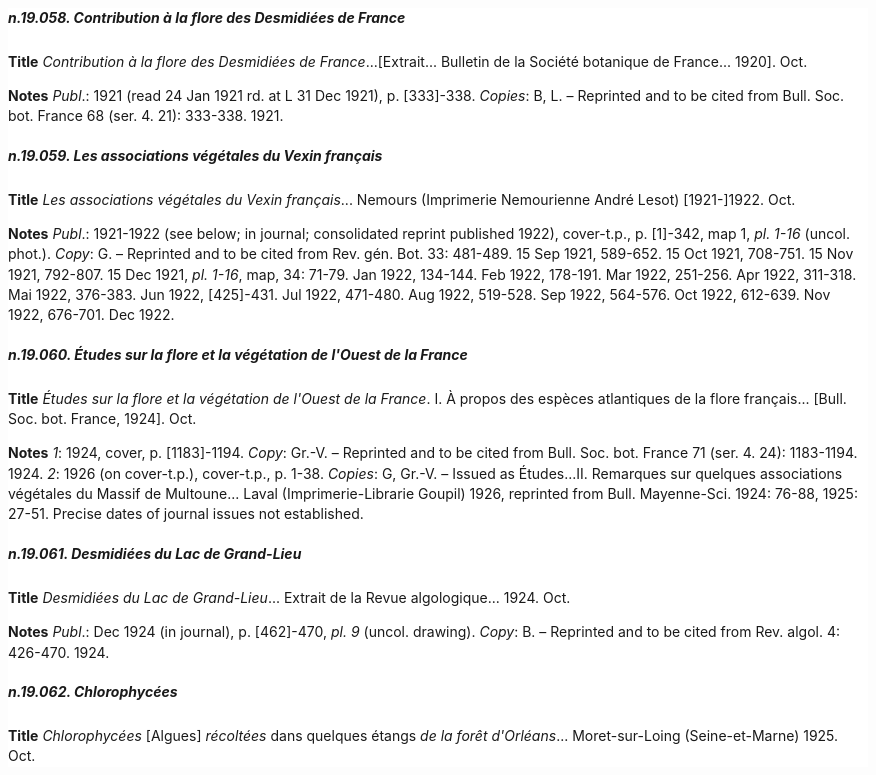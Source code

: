 ##### n.19.058. Contribution à la flore des Desmidiées de France

**Title**
*Contribution à la flore des Desmidiées de France*...\[Extrait... Bulletin de la Société botanique de France... 1920\]. Oct.

**Notes**
*Publ*.: 1921 (read 24 Jan 1921 rd. at L 31 Dec 1921), p. \[333\]-338. *Copies*: B, L. – Reprinted and to be cited from Bull. Soc. bot. France 68 (ser. 4. 21): 333-338. 1921.

##### n.19.059. Les associations végétales du Vexin français

**Title**
*Les associations végétales du Vexin français*... Nemours (Imprimerie Nemourienne André Lesot) \[1921-\]1922. Oct.

**Notes**
*Publ*.: 1921-1922 (see below; in journal; consolidated reprint published 1922), cover-t.p., p. \[1\]-342, map 1, *pl. 1-16* (uncol. phot.). *Copy*: G. – Reprinted and to be cited from Rev. gén. Bot. 33: 481-489. 15 Sep 1921, 589-652. 15 Oct 1921, 708-751. 15 Nov 1921, 792-807. 15 Dec 1921, *pl. 1-16*, map, 34: 71-79. Jan 1922, 134-144. Feb 1922, 178-191. Mar 1922, 251-256. Apr 1922, 311-318. Mai 1922, 376-383. Jun 1922, \[425\]-431. Jul 1922, 471-480. Aug 1922, 519-528. Sep 1922, 564-576. Oct 1922, 612-639. Nov 1922, 676-701. Dec 1922.

##### n.19.060. Études sur la flore et la végétation de l'Ouest de la France

**Title**
*Études sur la flore et la végétation de l'Ouest de la France*. I. À propos des espèces atlantiques de la flore français... \[Bull. Soc. bot. France, 1924\]. Oct.

**Notes**
*1*: 1924, cover, p. \[1183\]-1194. *Copy*: Gr.-V. – Reprinted and to be cited from Bull. Soc. bot. France 71 (ser. 4. 24): 1183-1194. 1924.
*2*: 1926 (on cover-t.p.), cover-t.p., p. 1-38. *Copies*: G, Gr.-V. – Issued as Études...II. Remarques sur quelques associations végétales du Massif de Multoune... Laval (Imprimerie-Librarie Goupil) 1926, reprinted from Bull. Mayenne-Sci. 1924: 76-88, 1925: 27-51. Precise dates of journal issues not established.

##### n.19.061. Desmidiées du Lac de Grand-Lieu

**Title**
*Desmidiées du Lac de Grand-Lieu*... Extrait de la Revue algologique... 1924. Oct.

**Notes**
*Publ*.: Dec 1924 (in journal), p. \[462\]-470, *pl. 9* (uncol. drawing). *Copy*: B. – Reprinted and to be cited from Rev. algol. 4: 426-470. 1924.

##### n.19.062. Chlorophycées

**Title**
*Chlorophycées* \[Algues\] *récoltées* dans quelques étangs *de la forêt d'Orléans*... Moret-sur-Loing (Seine-et-Marne) 1925. Oct.
